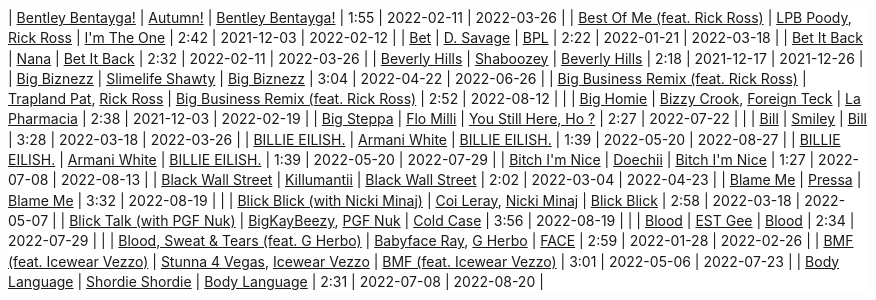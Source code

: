 | [Bentley Bentayga!](https://open.spotify.com/track/34eGc2hu8Ye6AuRJWvq0ES) | [Autumn!](https://open.spotify.com/artist/5delTPpDAtBDsjk60f5xnt) | [Bentley Bentayga!](https://open.spotify.com/album/2f6729ADgDdc5Sfhu7GMmK) | 1:55 | 2022-02-11 | 2022-03-26 |
| [Best Of Me \(feat\. Rick Ross\)](https://open.spotify.com/track/2UZFCz8BnVv2O3sobXNJO2) | [LPB Poody](https://open.spotify.com/artist/0wHeZY93Ede0g1jXaWsiFS), [Rick Ross](https://open.spotify.com/artist/1sBkRIssrMs1AbVkOJbc7a) | [I'm The One](https://open.spotify.com/album/7p4hzEV95XFXAvZh7kJo25) | 2:42 | 2021-12-03 | 2022-02-12 |
| [Bet](https://open.spotify.com/track/504JCx3dJov6Fi5083r4Hb) | [D\. Savage](https://open.spotify.com/artist/6FqXAd1hQl7vVdIQ3hhtgc) | [BPL](https://open.spotify.com/album/5gHs4xLkr2g66PRNsvSh83) | 2:22 | 2022-01-21 | 2022-03-18 |
| [Bet It Back](https://open.spotify.com/track/4LUCzWbzWRwzNC59XhrjZy) | [Nana](https://open.spotify.com/artist/40mGQmqwScWdeqW08ff7vu) | [Bet It Back](https://open.spotify.com/album/65FSEScNKeIccB0YQuhLAy) | 2:32 | 2022-02-11 | 2022-03-26 |
| [Beverly Hills](https://open.spotify.com/track/3Ps0JFaxBuamCoQTx6X8LT) | [Shaboozey](https://open.spotify.com/artist/3y2cIKLjiOlp1Np37WiUdH) | [Beverly Hills](https://open.spotify.com/album/2dfgoGW5M3v3Zrn940j9Rp) | 2:18 | 2021-12-17 | 2021-12-26 |
| [Big Biznezz](https://open.spotify.com/track/7wDBHljtDnxAaxVITpCKgB) | [Slimelife Shawty](https://open.spotify.com/artist/09XX4vGibhdivyKlxP8MRf) | [Big Biznezz](https://open.spotify.com/album/4hukvvTtxPGBNqFZBopIP0) | 3:04 | 2022-04-22 | 2022-06-26 |
| [Big Business Remix \(feat\. Rick Ross\)](https://open.spotify.com/track/3QrNVAhmulzykPkJmn5Zo7) | [Trapland Pat](https://open.spotify.com/artist/6qvfzsfzCPEpVfY2EuqUQZ), [Rick Ross](https://open.spotify.com/artist/1sBkRIssrMs1AbVkOJbc7a) | [Big Business Remix \(feat\. Rick Ross\)](https://open.spotify.com/album/3bFPyM5Wq67BowbEwBfIwp) | 2:52 | 2022-08-12 |  |
| [Big Homie](https://open.spotify.com/track/5nvJqSfTbrj7PB0knBAN84) | [Bizzy Crook](https://open.spotify.com/artist/3IE9OtMFMZFj8CEgflFlPw), [Foreign Teck](https://open.spotify.com/artist/12lHTAdc9T204lw5qPtasv) | [La Pharmacia](https://open.spotify.com/album/2bq2AWRXRUHeMxyNBrmDK7) | 2:38 | 2021-12-03 | 2022-02-19 |
| [Big Steppa](https://open.spotify.com/track/4wS4YABWUMDxcbImu3llWL) | [Flo Milli](https://open.spotify.com/artist/08PvCOlef4xdOr20jFSTPd) | [You Still Here, Ho ?](https://open.spotify.com/album/42C76ZnwdWqEu6zs6NFW1A) | 2:27 | 2022-07-22 |  |
| [Bill](https://open.spotify.com/track/6Q8cOsrmZHZkz1WZtTegoU) | [Smiley](https://open.spotify.com/artist/6jeg7JBX9J9097esK752iR) | [Bill](https://open.spotify.com/album/6jADK6WCiV6CpcfPUPRn3t) | 3:28 | 2022-03-18 | 2022-03-26 |
| [BILLIE EILISH.](https://open.spotify.com/track/27ZZdyTSQWI7Cug2d2PkqV) | [Armani White](https://open.spotify.com/artist/2qAwMsiIjTzlmfAkXKvhVA) | [BILLIE EILISH.](https://open.spotify.com/album/4MajX5vPeY4cX5pv6rf0sA) | 1:39 | 2022-05-20 | 2022-08-27 |
| [BILLIE EILISH.](https://open.spotify.com/track/7GKd7FI7IcSoVNQIwYxAQI) | [Armani White](https://open.spotify.com/artist/2qAwMsiIjTzlmfAkXKvhVA) | [BILLIE EILISH.](https://open.spotify.com/album/00Zje2pBHhvamgeOuw1Q0i) | 1:39 | 2022-05-20 | 2022-07-29 |
| [Bitch I'm Nice](https://open.spotify.com/track/7u5fFWlc7P46XWECmhyqNo) | [Doechii](https://open.spotify.com/artist/4E2rKHVDssGJm2SCDOMMJB) | [Bitch I'm Nice](https://open.spotify.com/album/1XME8elbyGZ3cmhq3rb7Vg) | 1:27 | 2022-07-08 | 2022-08-13 |
| [Black Wall Street](https://open.spotify.com/track/3yRQlIBpAYL0mYHQXMpviZ) | [Killumantii](https://open.spotify.com/artist/3uihH9rY2n7IgCkO0Rjbe1) | [Black Wall Street](https://open.spotify.com/album/2xQYXz7cM4PIV8vC6Oo5Uv) | 2:02 | 2022-03-04 | 2022-04-23 |
| [Blame Me](https://open.spotify.com/track/3cxLYJ38ReOdnWNMGsR2WR) | [Pressa](https://open.spotify.com/artist/5olrQpDroHT7sjmYWMLivy) | [Blame Me](https://open.spotify.com/album/3mRoh87HR5ixABjz2OWbZe) | 3:32 | 2022-08-19 |  |
| [Blick Blick \(with Nicki Minaj\)](https://open.spotify.com/track/7LczcBaamU9pTkV4Cl9NyX) | [Coi Leray](https://open.spotify.com/artist/6AMd49uBDJfhf30Ak2QR5s), [Nicki Minaj](https://open.spotify.com/artist/0hCNtLu0JehylgoiP8L4Gh) | [Blick Blick](https://open.spotify.com/album/0UiZQvEgPpnPV6fuvmWTKf) | 2:58 | 2022-03-18 | 2022-05-07 |
| [Blick Talk \(with PGF Nuk\)](https://open.spotify.com/track/6zoaB04jczoxsgImwPBiXp) | [BigKayBeezy](https://open.spotify.com/artist/4wpwsRGyik5kVa8fG37Q50), [PGF Nuk](https://open.spotify.com/artist/0PUh7TSiwhSf0xL0b6SLXH) | [Cold Case](https://open.spotify.com/album/0nSDLlBLuu5M6CIckq4Be9) | 3:56 | 2022-08-19 |  |
| [Blood](https://open.spotify.com/track/7HxF1E8NUO3eugSGCmojmd) | [EST Gee](https://open.spotify.com/artist/4FlG0V0jhLO4qGpayFOphj) | [Blood](https://open.spotify.com/album/2SXFIYJDKP01UIcs8AFT9t) | 2:34 | 2022-07-29 |  |
| [Blood, Sweat & Tears \(feat\. G Herbo\)](https://open.spotify.com/track/3ha7OXa3RZ4OFwltnd3QGK) | [Babyface Ray](https://open.spotify.com/artist/3zZ88AwlTwfCJkowsFCvLA), [G Herbo](https://open.spotify.com/artist/5QdEbQJ3ylBnc3gsIASAT5) | [FACE](https://open.spotify.com/album/4cy5H3elTd4senApZFBA1g) | 2:59 | 2022-01-28 | 2022-02-26 |
| [BMF \(feat\. Icewear Vezzo\)](https://open.spotify.com/track/121wZiInkf2n3mjvh2b6TQ) | [Stunna 4 Vegas](https://open.spotify.com/artist/44IvvHRk2XF243QLA2VOa8), [Icewear Vezzo](https://open.spotify.com/artist/1ZbmerOthZbxz5eR3c9Mn1) | [BMF \(feat\. Icewear Vezzo\)](https://open.spotify.com/album/3epYdUTW4wgCIxRDAYKItt) | 3:01 | 2022-05-06 | 2022-07-23 |
| [Body Language](https://open.spotify.com/track/6RouTxJEaWLaleuPFt5JP4) | [Shordie Shordie](https://open.spotify.com/artist/5fyvTyetDr7gvLafBsEEhU) | [Body Language](https://open.spotify.com/album/6cNrV6Uz4CdVM7hwIPSA60) | 2:31 | 2022-07-08 | 2022-08-20 |
